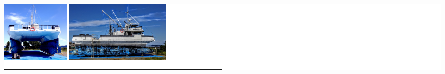 <TD><a href="https://raw.githubusercontent.com/Rkayak/pratt/images/2018/boat_in_PT2.jpg" rel="lightbox[2018trip]" title=""><img src="https://raw.githubusercontent.com/Rkayak/pratt/images/2018/boat_in_PT2.jpg" alt="" height="110px" /></a></TD>
<TD><a href="https://raw.githubusercontent.com/Rkayak/pratt/images/2018/boat_in_PT3.jpg" rel="lightbox[2018trip]" title=""><img src="https://raw.githubusercontent.com/Rkayak/pratt/images/2018/boat_in_PT3.jpg" alt="" height="110px" /></a></TD>
</TR>
</table><hr align="center" width="50%" />
